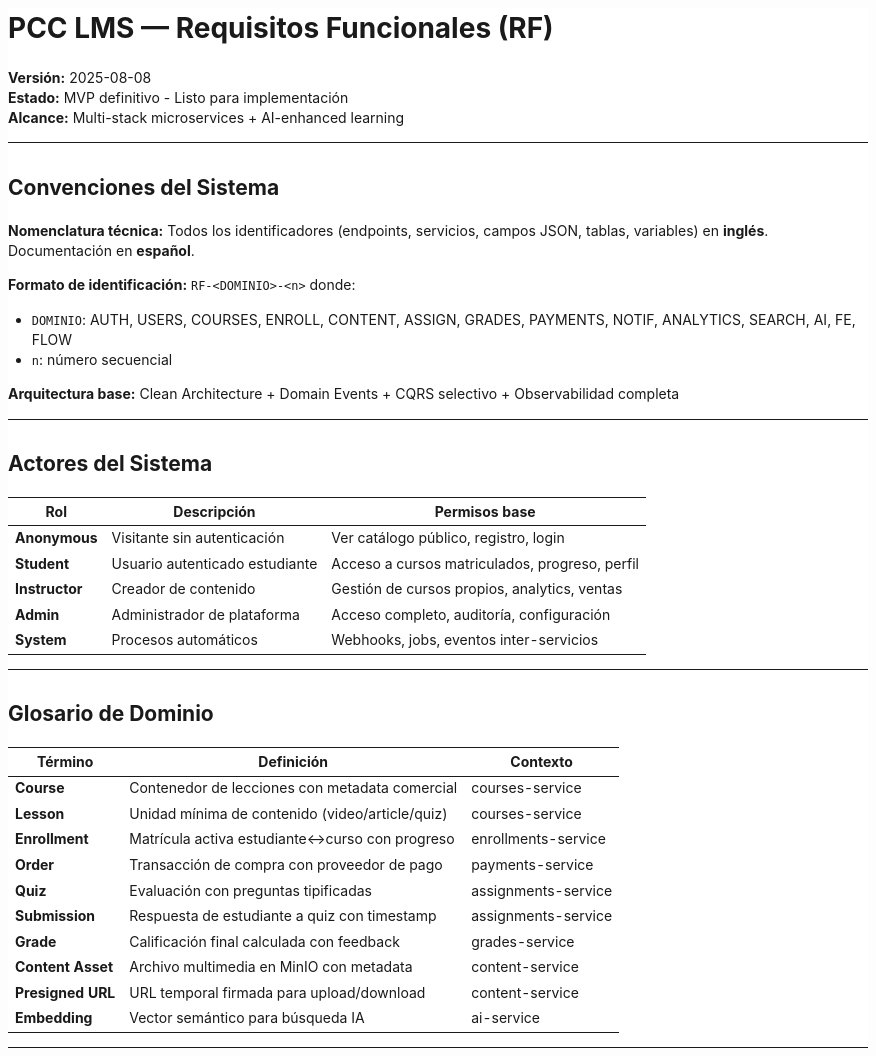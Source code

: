 # PCC LMS — Requisitos Funcionales (RF)

**Versión:** 2025-08-08  
**Estado:** MVP definitivo - Listo para implementación  
**Alcance:** Multi-stack microservices + AI-enhanced learning

---

## Convenciones del Sistema

**Nomenclatura técnica:** Todos los identificadores (endpoints, servicios, campos JSON, tablas, variables) en **inglés**. Documentación en **español**.

**Formato de identificación:** `RF-<DOMINIO>-<n>` donde:

- `DOMINIO`: AUTH, USERS, COURSES, ENROLL, CONTENT, ASSIGN, GRADES, PAYMENTS, NOTIF, ANALYTICS, SEARCH, AI, FE, FLOW
- `n`: número secuencial

**Arquitectura base:** Clean Architecture + Domain Events + CQRS selectivo + Observabilidad completa

---

## Actores del Sistema

| Rol            | Descripción                    | Permisos base                                  |
| -------------- | ------------------------------ | ---------------------------------------------- |
| **Anonymous**  | Visitante sin autenticación    | Ver catálogo público, registro, login          |
| **Student**    | Usuario autenticado estudiante | Acceso a cursos matriculados, progreso, perfil |
| **Instructor** | Creador de contenido           | Gestión de cursos propios, analytics, ventas   |
| **Admin**      | Administrador de plataforma    | Acceso completo, auditoría, configuración      |
| **System**     | Procesos automáticos           | Webhooks, jobs, eventos inter-servicios        |

---

## Glosario de Dominio

| Término           | Definición                                      | Contexto            |
| ----------------- | ----------------------------------------------- | ------------------- |
| **Course**        | Contenedor de lecciones con metadata comercial  | courses-service     |
| **Lesson**        | Unidad mínima de contenido (video/article/quiz) | courses-service     |
| **Enrollment**    | Matrícula activa estudiante↔curso con progreso  | enrollments-service |
| **Order**         | Transacción de compra con proveedor de pago     | payments-service    |
| **Quiz**          | Evaluación con preguntas tipificadas            | assignments-service |
| **Submission**    | Respuesta de estudiante a quiz con timestamp    | assignments-service |
| **Grade**         | Calificación final calculada con feedback       | grades-service      |
| **Content Asset** | Archivo multimedia en MinIO con metadata        | content-service     |
| **Presigned URL** | URL temporal firmada para upload/download       | content-service     |
| **Embedding**     | Vector semántico para búsqueda IA               | ai-service          |

---
